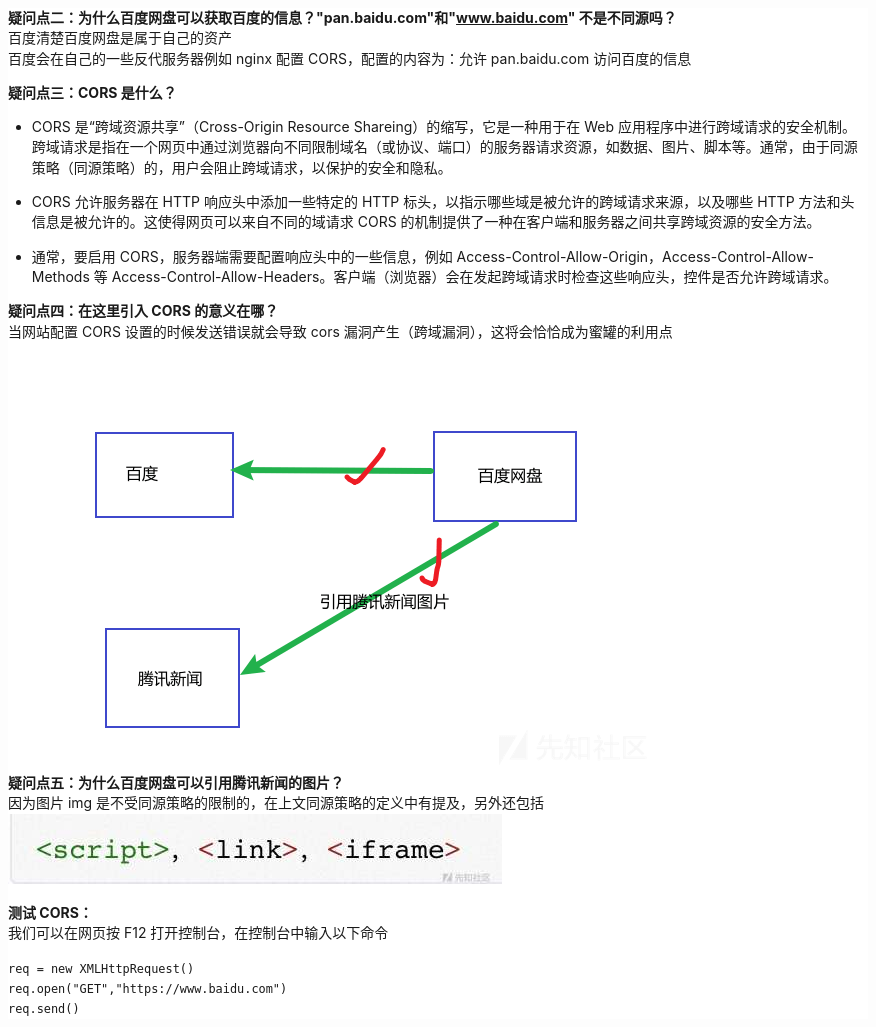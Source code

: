 **疑问点二：为什么百度网盘可以获取百度的信息？"pan.baidu.com"和"www.baidu.com" 不是不同源吗？**  
百度清楚百度网盘是属于自己的资产  
百度会在自己的一些反代服务器例如 nginx 配置 CORS，配置的内容为：允许 pan.baidu.com 访问百度的信息

**疑问点三：CORS 是什么？**

-   CORS 是“跨域资源共享”（Cross-Origin Resource Shareing）的缩写，它是一种用于在 Web 应用程序中进行跨域请求的安全机制。跨域请求是指在一个网页中通过浏览器向不同限制域名（或协议、端口）的服务器请求资源，如数据、图片、脚本等。通常，由于同源策略（同源策略）的，用户会阻止跨域请求，以保护的安全和隐私。
    
-   CORS 允许服务器在 HTTP 响应头中添加一些特定的 HTTP 标头，以指示哪些域是被允许的跨域请求来源，以及哪些 HTTP 方法和头信息是被允许的。这使得网页可以来自不同的域请求 CORS 的机制提供了一种在客户端和服务器之间共享跨域资源的安全方法。
    
-   通常，要启用 CORS，服务器端需要配置响应头中的一些信息，例如 Access-Control-Allow-Origin，Access-Control-Allow-Methods 等 Access-Control-Allow-Headers。客户端（浏览器）会在发起跨域请求时检查这些响应头，控件是否允许跨域请求。
    

**疑问点四：在这里引入 CORS 的意义在哪？**  
当网站配置 CORS 设置的时候发送错误就会导致 cors 漏洞产生（跨域漏洞），这将会恰恰成为蜜罐的利用点

[![](assets/1711555981-af18e747e37ebccf0a7f0965ac544b59.png)](https://xzfile.aliyuncs.com/media/upload/picture/20231107204157-0a17a5ec-7d6b-1.png)  
**疑问点五：为什么百度网盘可以引用腾讯新闻的图片？**  
因为图片 img 是不受同源策略的限制的，在上文同源策略的定义中有提及，另外还包括  
[![](assets/1711555981-4373db6177e385b132209f8509cdda71.jpg)](https://xzfile.aliyuncs.com/media/upload/picture/20231108194117-ba9de9e2-7e2b-1.jpg)

**测试 CORS：**  
我们可以在网页按 F12 打开控制台，在控制台中输入以下命令

```plain
req = new XMLHttpRequest()
req.open("GET","https://www.baidu.com")
req.send()
```
